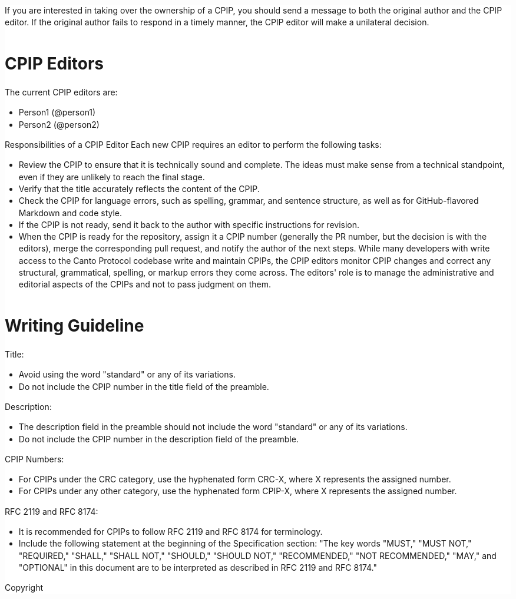 If you are interested in taking over the ownership of a CPIP, you should send a message to both the original author and the CPIP editor. If the original author fails to respond in a timely manner, the CPIP editor will make a unilateral decision.

# CPIP Editors

The current CPIP editors are:

* Person1 (@person1)
* Person2 (@person2)

Responsibilities of a CPIP Editor Each new CPIP requires an editor to perform the following tasks:

* Review the CPIP to ensure that it is technically sound and complete. The ideas must make sense from a technical standpoint, even if they are unlikely to reach the final stage.
* Verify that the title accurately reflects the content of the CPIP.
* Check the CPIP for language errors, such as spelling, grammar, and sentence structure, as well as for GitHub-flavored Markdown and code style.
* If the CPIP is not ready, send it back to the author with specific instructions for revision.
* When the CPIP is ready for the repository, assign it a CPIP number (generally the PR number, but the decision is with the editors), merge the corresponding pull request, and notify the author of the next steps. While many developers with write access to the Canto Protocol codebase write and maintain CPIPs, the CPIP editors monitor CPIP changes and correct any structural, grammatical, spelling, or markup errors they come across. The editors' role is to manage the administrative and editorial aspects of the CPIPs and not to pass judgment on them.

# Writing Guideline

Title:

* Avoid using the word "standard" or any of its variations.
* Do not include the CPIP number in the title field of the preamble.

Description:

* The description field in the preamble should not include the word "standard" or any of its variations.
* Do not include the CPIP number in the description field of the preamble.

CPIP Numbers:

* For CPIPs under the CRC category, use the hyphenated form CRC-X, where X represents the assigned number.
* For CPIPs under any other category, use the hyphenated form CPIP-X, where X represents the assigned number.

RFC 2119 and RFC 8174:

* It is recommended for CPIPs to follow RFC 2119 and RFC 8174 for terminology.
* Include the following statement at the beginning of the Specification section: "The key words "MUST," "MUST NOT," "REQUIRED," "SHALL," "SHALL NOT," "SHOULD," "SHOULD NOT," "RECOMMENDED," "NOT RECOMMENDED," "MAY," and "OPTIONAL" in this document are to be interpreted as described in RFC 2119 and RFC 8174."

Copyright
